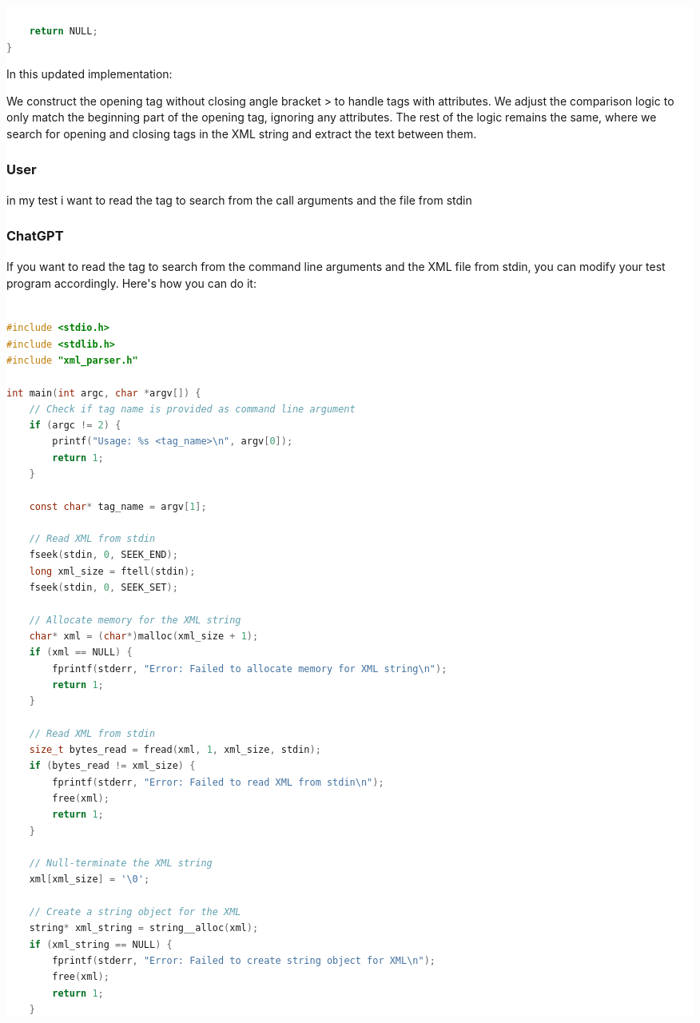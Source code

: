 ```c

    return NULL;
}
```
In this updated implementation:

We construct the opening tag without closing angle bracket > to handle tags with attributes.
We adjust the comparison logic to only match the beginning part of the opening tag, ignoring any attributes.
The rest of the logic remains the same, where we search for opening and closing tags in the XML string and extract the text between them.
### User
in my test i want to read the tag to search from the call arguments and the file from stdin


### ChatGPT
If you want to read the tag to search from the command line arguments and the XML file from stdin, you can modify your test program accordingly. Here's how you can do it:

```c

#include <stdio.h>
#include <stdlib.h>
#include "xml_parser.h"

int main(int argc, char *argv[]) {
    // Check if tag name is provided as command line argument
    if (argc != 2) {
        printf("Usage: %s <tag_name>\n", argv[0]);
        return 1;
    }

    const char* tag_name = argv[1];

    // Read XML from stdin
    fseek(stdin, 0, SEEK_END);
    long xml_size = ftell(stdin);
    fseek(stdin, 0, SEEK_SET);

    // Allocate memory for the XML string
    char* xml = (char*)malloc(xml_size + 1);
    if (xml == NULL) {
        fprintf(stderr, "Error: Failed to allocate memory for XML string\n");
        return 1;
    }

    // Read XML from stdin
    size_t bytes_read = fread(xml, 1, xml_size, stdin);
    if (bytes_read != xml_size) {
        fprintf(stderr, "Error: Failed to read XML from stdin\n");
        free(xml);
        return 1;
    }

    // Null-terminate the XML string
    xml[xml_size] = '\0';

    // Create a string object for the XML
    string* xml_string = string__alloc(xml);
    if (xml_string == NULL) {
        fprintf(stderr, "Error: Failed to create string object for XML\n");
        free(xml);
        return 1;
    }
```
